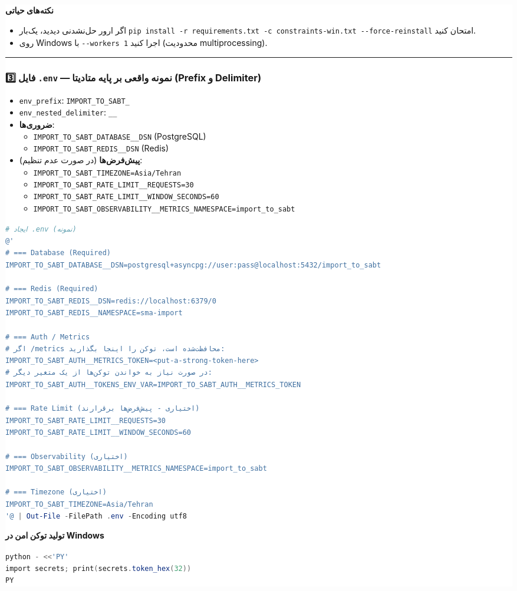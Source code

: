 **نکته‌های حیاتی**

- اگر ارور حل‌نشدنی دیدید، یک‌بار `pip install -r requirements.txt -c constraints-win.txt --force-reinstall` امتحان کنید.
- روی Windows با `--workers 1` اجرا کنید (محدودیت multiprocessing).

------

### 3️⃣ فایل `.env` — نمونه واقعی بر پایه متادیتا (Prefix و Delimiter)

- `env_prefix`: `IMPORT_TO_SABT_`
- `env_nested_delimiter`: `__`
- **ضروری‌ها**:
  - `IMPORT_TO_SABT_DATABASE__DSN` (PostgreSQL)
  - `IMPORT_TO_SABT_REDIS__DSN` (Redis)
- **پیش‌فرض‌ها** (در صورت عدم تنظیم):
  - `IMPORT_TO_SABT_TIMEZONE=Asia/Tehran`
  - `IMPORT_TO_SABT_RATE_LIMIT__REQUESTS=30`
  - `IMPORT_TO_SABT_RATE_LIMIT__WINDOW_SECONDS=60`
  - `IMPORT_TO_SABT_OBSERVABILITY__METRICS_NAMESPACE=import_to_sabt`

```powershell
# ایجاد .env (نمونه)
@'
# === Database (Required)
IMPORT_TO_SABT_DATABASE__DSN=postgresql+asyncpg://user:pass@localhost:5432/import_to_sabt

# === Redis (Required)
IMPORT_TO_SABT_REDIS__DSN=redis://localhost:6379/0
IMPORT_TO_SABT_REDIS__NAMESPACE=sma-import

# === Auth / Metrics
# اگر /metrics محافظت‌شده است، توکن را اینجا بگذارید:
IMPORT_TO_SABT_AUTH__METRICS_TOKEN=<put-a-strong-token-here>
# در صورت نیاز به خواندن توکن‌ها از یک متغیر دیگر:
IMPORT_TO_SABT_AUTH__TOKENS_ENV_VAR=IMPORT_TO_SABT_AUTH__METRICS_TOKEN

# === Rate Limit (اختیاری - پیش‌فرض‌ها برقرارند)
IMPORT_TO_SABT_RATE_LIMIT__REQUESTS=30
IMPORT_TO_SABT_RATE_LIMIT__WINDOW_SECONDS=60

# === Observability (اختیاری)
IMPORT_TO_SABT_OBSERVABILITY__METRICS_NAMESPACE=import_to_sabt

# === Timezone (اختیاری)
IMPORT_TO_SABT_TIMEZONE=Asia/Tehran
'@ | Out-File -FilePath .env -Encoding utf8
```

**تولید توکن امن در Windows**

```powershell
python - <<'PY'
import secrets; print(secrets.token_hex(32))
PY
```
